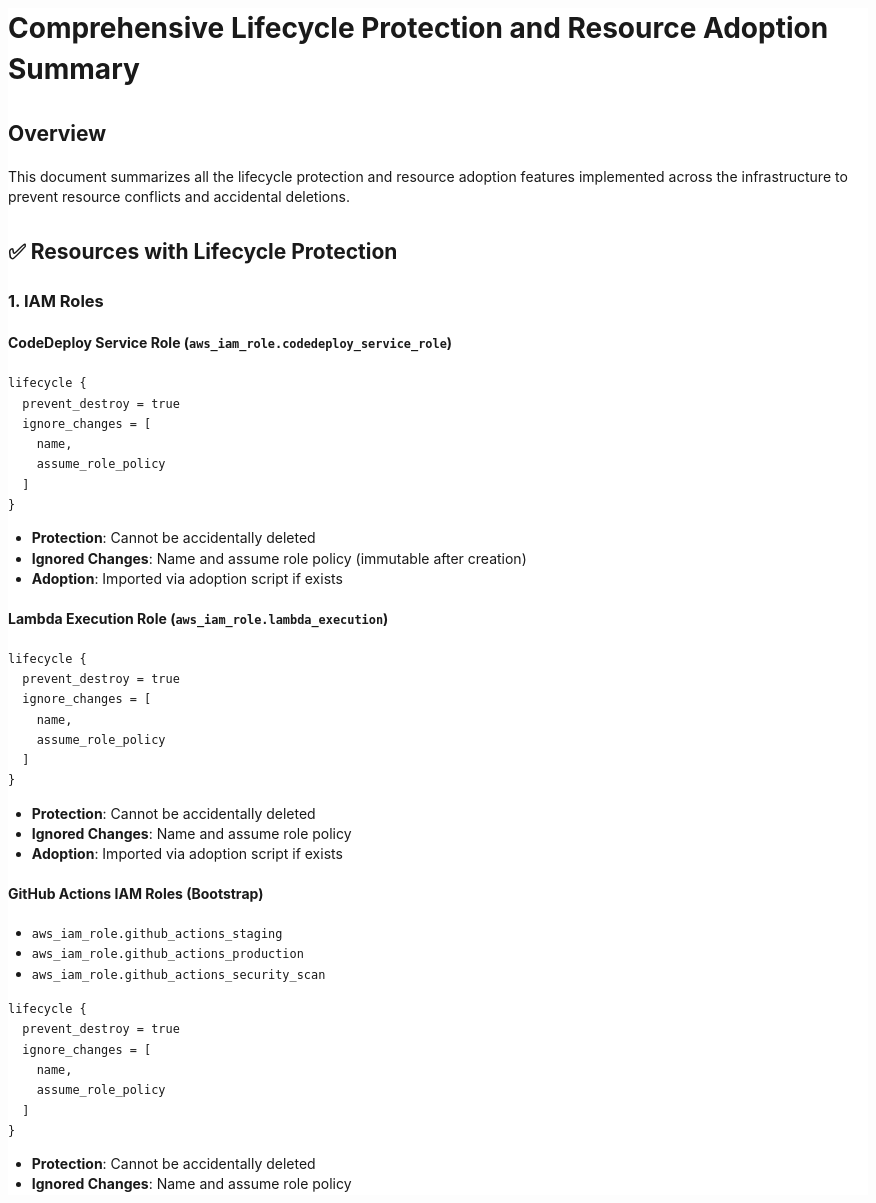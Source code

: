 # Comprehensive Lifecycle Protection and Resource Adoption Summary

## Overview

This document summarizes all the lifecycle protection and resource adoption features implemented across the infrastructure to prevent resource conflicts and accidental deletions.

## ✅ Resources with Lifecycle Protection

### 1. IAM Roles

#### CodeDeploy Service Role (`aws_iam_role.codedeploy_service_role`)
```hcl
lifecycle {
  prevent_destroy = true
  ignore_changes = [
    name,
    assume_role_policy
  ]
}
```
- **Protection**: Cannot be accidentally deleted
- **Ignored Changes**: Name and assume role policy (immutable after creation)
- **Adoption**: Imported via adoption script if exists

#### Lambda Execution Role (`aws_iam_role.lambda_execution`)
```hcl
lifecycle {
  prevent_destroy = true
  ignore_changes = [
    name,
    assume_role_policy
  ]
}
```
- **Protection**: Cannot be accidentally deleted
- **Ignored Changes**: Name and assume role policy
- **Adoption**: Imported via adoption script if exists

#### GitHub Actions IAM Roles (Bootstrap)
- `aws_iam_role.github_actions_staging`
- `aws_iam_role.github_actions_production`  
- `aws_iam_role.github_actions_security_scan`

```hcl
lifecycle {
  prevent_destroy = true
  ignore_changes = [
    name,
    assume_role_policy
  ]
}
```
- **Protection**: Cannot be accidentally deleted
- **Ignored Changes**: Name and assume role policy
